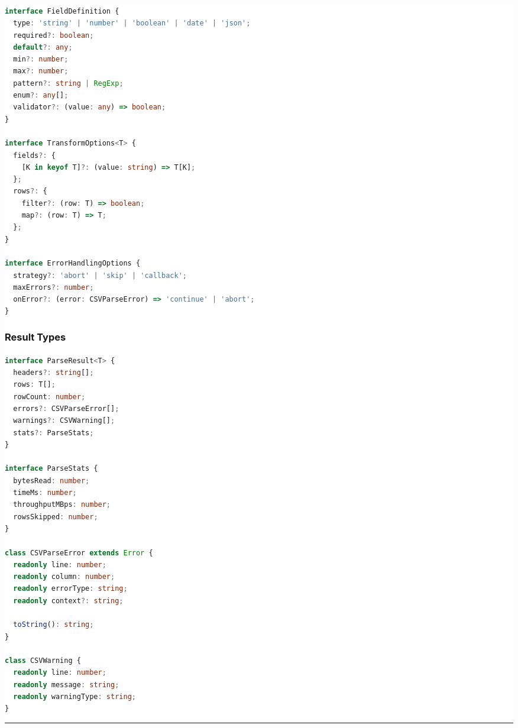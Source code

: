 ```typescript
interface FieldDefinition {
  type: 'string' | 'number' | 'boolean' | 'date' | 'json';
  required?: boolean;
  default?: any;
  min?: number;
  max?: number;
  pattern?: string | RegExp;
  enum?: any[];
  validator?: (value: any) => boolean;
}

interface TransformOptions<T> {
  fields?: {
    [K in keyof T]?: (value: string) => T[K];
  };
  rows?: {
    filter?: (row: T) => boolean;
    map?: (row: T) => T;
  };
}

interface ErrorHandlingOptions {
  strategy?: 'abort' | 'skip' | 'callback';
  maxErrors?: number;
  onError?: (error: CSVParseError) => 'continue' | 'abort';
}
```

### Result Types

```typescript
interface ParseResult<T> {
  headers?: string[];
  rows: T[];
  rowCount: number;
  errors?: CSVParseError[];
  warnings?: CSVWarning[];
  stats?: ParseStats;
}

interface ParseStats {
  bytesRead: number;
  timeMs: number;
  throughputMBps: number;
  rowsSkipped: number;
}

class CSVParseError extends Error {
  readonly line: number;
  readonly column: number;
  readonly errorType: string;
  readonly context?: string;

  toString(): string;
}

class CSVWarning {
  readonly line: number;
  readonly message: string;
  readonly warningType: string;
}
```

---

  [field: string]: {
  [K in keyof T]: FieldDefinition;